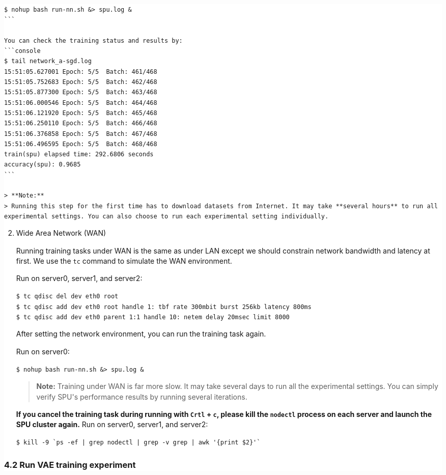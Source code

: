     $ nohup bash run-nn.sh &> spu.log &
    ```
    
    You can check the training status and results by:
    ```console
    $ tail network_a-sgd.log
    15:51:05.627001 Epoch: 5/5  Batch: 461/468
    15:51:05.752683 Epoch: 5/5  Batch: 462/468
    15:51:05.877300 Epoch: 5/5  Batch: 463/468
    15:51:06.000546 Epoch: 5/5  Batch: 464/468
    15:51:06.121920 Epoch: 5/5  Batch: 465/468
    15:51:06.250110 Epoch: 5/5  Batch: 466/468
    15:51:06.376858 Epoch: 5/5  Batch: 467/468
    15:51:06.496595 Epoch: 5/5  Batch: 468/468
    train(spu) elapsed time: 292.6806 seconds
    accuracy(spu): 0.9685
    ```

    > **Note:**
    > Running this step for the first time has to download datasets from Internet. It may take **several hours** to run all experimental settings. You can also choose to run each experimental setting individually.
    

2. Wide Area Network (WAN)

    Running training tasks under WAN is the same as under LAN except we should constrain network bandwidth and latency at first.
    We use the `tc` command to simulate the WAN environment.

    Run on server0, server1, and server2:
    ```console
    $ tc qdisc del dev eth0 root
    $ tc qdisc add dev eth0 root handle 1: tbf rate 300mbit burst 256kb latency 800ms                                  
    $ tc qdisc add dev eth0 parent 1:1 handle 10: netem delay 20msec limit 8000 
    ```

    After setting the network environment, you can run the training task again.

    Run on server0:
    ```console
    $ nohup bash run-nn.sh &> spu.log &
    ```

    > **Note:**
    > Training under WAN is far more slow. It may take several days to run all the experimental settings. You can simply verify SPU's performance results by running several iterations.
    
    **If you cancel the training task during running with `Crtl` + `c`, please kill the `nodectl` process on each server and launch the SPU cluster again.**
    Run on server0, server1, and server2:
    ```console
    $ kill -9 `ps -ef | grep nodectl | grep -v grep | awk '{print $2}'`
    ```

### 4.2 Run VAE training experiment

